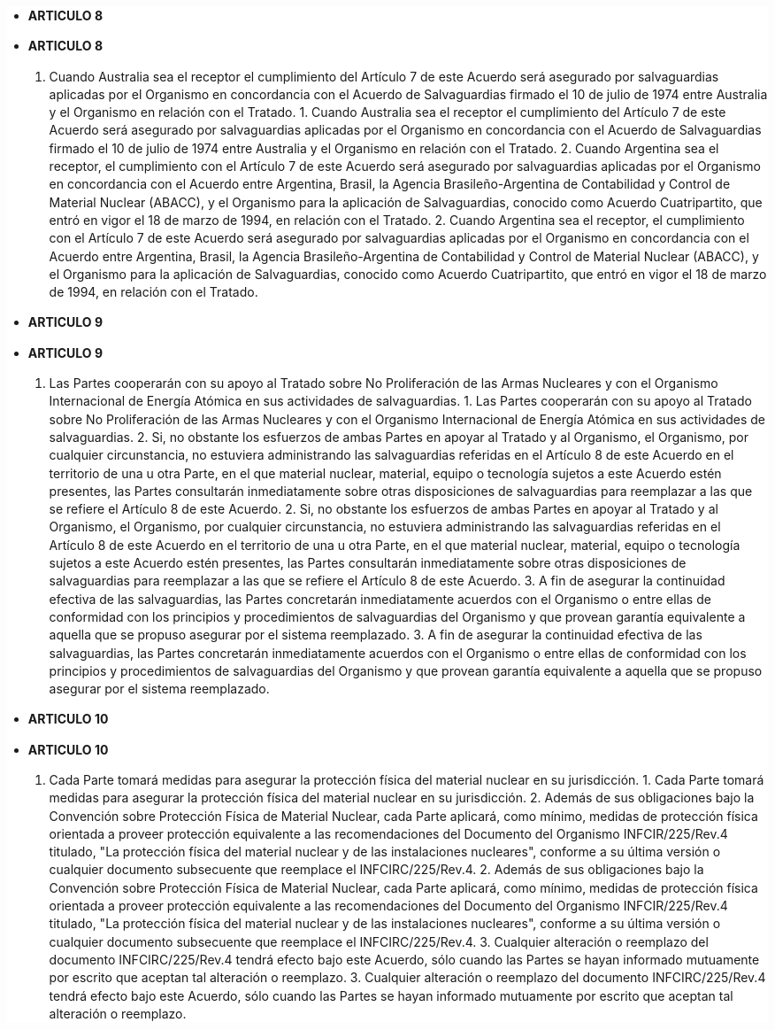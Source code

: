 - **ARTICULO 8**
   

- **ARTICULO 8**
   1. Cuando Australia sea el receptor el cumplimiento del Artículo 7 de este Acuerdo será asegurado por salvaguardias aplicadas por el Organismo en concordancia con el Acuerdo de Salvaguardias firmado el 10 de julio de 1974 entre Australia y el Organismo en relación con el Tratado. 1. Cuando Australia sea el receptor el cumplimiento del Artículo 7 de este Acuerdo será asegurado por salvaguardias aplicadas por el Organismo en concordancia con el Acuerdo de Salvaguardias firmado el 10 de julio de 1974 entre Australia y el Organismo en relación con el Tratado. 2. Cuando Argentina sea el receptor, el cumplimiento con el Artículo 7 de este Acuerdo será asegurado por salvaguardias aplicadas por el Organismo en concordancia con el Acuerdo entre Argentina, Brasil, la Agencia Brasileño-Argentina de Contabilidad y Control de Material Nuclear (ABACC), y el Organismo para la aplicación de Salvaguardias, conocido como Acuerdo Cuatripartito, que entró en vigor el 18 de marzo de 1994, en relación con el Tratado. 2. Cuando Argentina sea el receptor, el cumplimiento con el Artículo 7 de este Acuerdo será asegurado por salvaguardias aplicadas por el Organismo en concordancia con el Acuerdo entre Argentina, Brasil, la Agencia Brasileño-Argentina de Contabilidad y Control de Material Nuclear (ABACC), y el Organismo para la aplicación de Salvaguardias, conocido como Acuerdo Cuatripartito, que entró en vigor el 18 de marzo de 1994, en relación con el Tratado.

- **ARTICULO 9**
   

- **ARTICULO 9**
   1. Las Partes cooperarán con su apoyo al Tratado sobre No Proliferación de las Armas Nucleares y con el Organismo Internacional de Energía Atómica en sus actividades de salvaguardias. 1. Las Partes cooperarán con su apoyo al Tratado sobre No Proliferación de las Armas Nucleares y con el Organismo Internacional de Energía Atómica en sus actividades de salvaguardias. 2. Si, no obstante los esfuerzos de ambas Partes en apoyar al Tratado y al Organismo, el Organismo, por cualquier circunstancia, no estuviera administrando las salvaguardias referidas en el Artículo 8 de este Acuerdo en el territorio de una u otra Parte, en el que material nuclear, material, equipo o tecnología sujetos a este Acuerdo estén presentes, las Partes consultarán inmediatamente sobre otras disposiciones de salvaguardias para reemplazar a las que se refiere el Artículo 8 de este Acuerdo. 2. Si, no obstante los esfuerzos de ambas Partes en apoyar al Tratado y al Organismo, el Organismo, por cualquier circunstancia, no estuviera administrando las salvaguardias referidas en el Artículo 8 de este Acuerdo en el territorio de una u otra Parte, en el que material nuclear, material, equipo o tecnología sujetos a este Acuerdo estén presentes, las Partes consultarán inmediatamente sobre otras disposiciones de salvaguardias para reemplazar a las que se refiere el Artículo 8 de este Acuerdo. 3. A fin de asegurar la continuidad efectiva de las salvaguardias, las Partes concretarán inmediatamente acuerdos con el Organismo o entre ellas de conformidad con los principios y procedimientos de salvaguardias del Organismo y que provean garantía equivalente a aquella que se propuso asegurar por el sistema reemplazado. 3. A fin de asegurar la continuidad efectiva de las salvaguardias, las Partes concretarán inmediatamente acuerdos con el Organismo o entre ellas de conformidad con los principios y procedimientos de salvaguardias del Organismo y que provean garantía equivalente a aquella que se propuso asegurar por el sistema reemplazado.

- **ARTICULO 10**
   

- **ARTICULO 10**
   1. Cada Parte tomará medidas para asegurar la protección física del material nuclear en su jurisdicción. 1. Cada Parte tomará medidas para asegurar la protección física del material nuclear en su jurisdicción. 2. Además de sus obligaciones bajo la Convención sobre Protección Física de Material Nuclear, cada Parte aplicará, como mínimo, medidas de protección física orientada a proveer protección equivalente a las recomendaciones del Documento del Organismo INFCIR/225/Rev.4 titulado, "La protección física del material nuclear y de las instalaciones nucleares", conforme a su última versión o cualquier documento subsecuente que reemplace el INFCIRC/225/Rev.4. 2. Además de sus obligaciones bajo la Convención sobre Protección Física de Material Nuclear, cada Parte aplicará, como mínimo, medidas de protección física orientada a proveer protección equivalente a las recomendaciones del Documento del Organismo INFCIR/225/Rev.4 titulado, "La protección física del material nuclear y de las instalaciones nucleares", conforme a su última versión o cualquier documento subsecuente que reemplace el INFCIRC/225/Rev.4. 3. Cualquier alteración o reemplazo del documento INFCIRC/225/Rev.4 tendrá efecto bajo este Acuerdo, sólo cuando las Partes se hayan informado mutuamente por escrito que aceptan tal alteración o reemplazo. 3. Cualquier alteración o reemplazo del documento INFCIRC/225/Rev.4 tendrá efecto bajo este Acuerdo, sólo cuando las Partes se hayan informado mutuamente por escrito que aceptan tal alteración o reemplazo.
